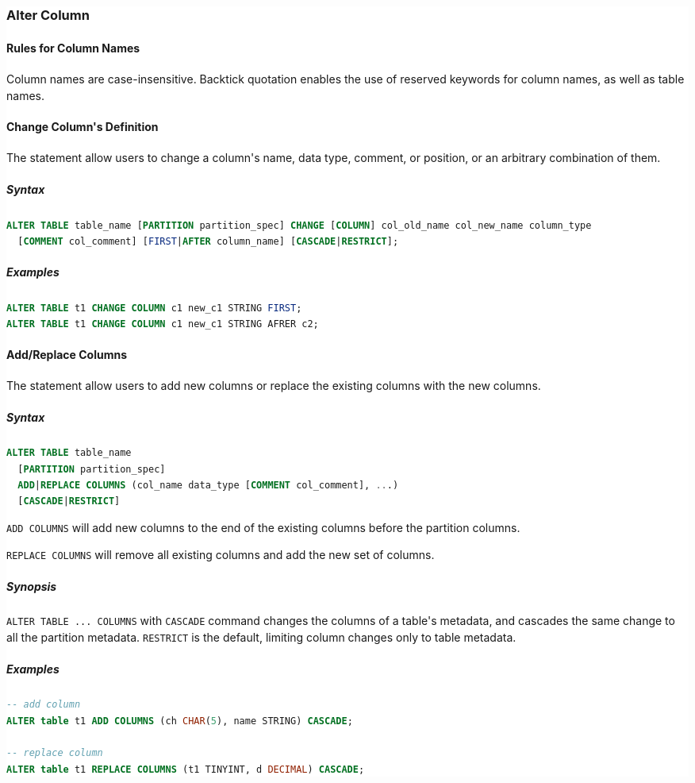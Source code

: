 ### Alter Column

#### Rules for Column Names

Column names are case-insensitive. Backtick quotation enables the use of reserved keywords for column names, as well as table names.

#### Change Column's Definition

The statement allow users to change a column's name, data type, comment, or position, or an arbitrary combination of them.

##### Syntax

```sql
ALTER TABLE table_name [PARTITION partition_spec] CHANGE [COLUMN] col_old_name col_new_name column_type
  [COMMENT col_comment] [FIRST|AFTER column_name] [CASCADE|RESTRICT];
```

##### Examples

```sql
ALTER TABLE t1 CHANGE COLUMN c1 new_c1 STRING FIRST;
ALTER TABLE t1 CHANGE COLUMN c1 new_c1 STRING AFRER c2;
```

#### Add/Replace Columns

The statement allow users to add new columns or replace the existing columns with the new columns.

##### Syntax

```sql
ALTER TABLE table_name 
  [PARTITION partition_spec]                
  ADD|REPLACE COLUMNS (col_name data_type [COMMENT col_comment], ...)
  [CASCADE|RESTRICT]
```

`ADD COLUMNS` will add new columns to the end of the existing columns before the partition columns.

`REPLACE COLUMNS` will remove all existing columns and add the new set of columns.

##### Synopsis

`ALTER TABLE ... COLUMNS` with `CASCADE` command changes the columns of a table's metadata,
and cascades the same change to all the partition metadata.
`RESTRICT` is the default, limiting column changes only to table metadata.

##### Examples

```sql
-- add column
ALTER table t1 ADD COLUMNS (ch CHAR(5), name STRING) CASCADE;

-- replace column
ALTER table t1 REPLACE COLUMNS (t1 TINYINT, d DECIMAL) CASCADE;
```

